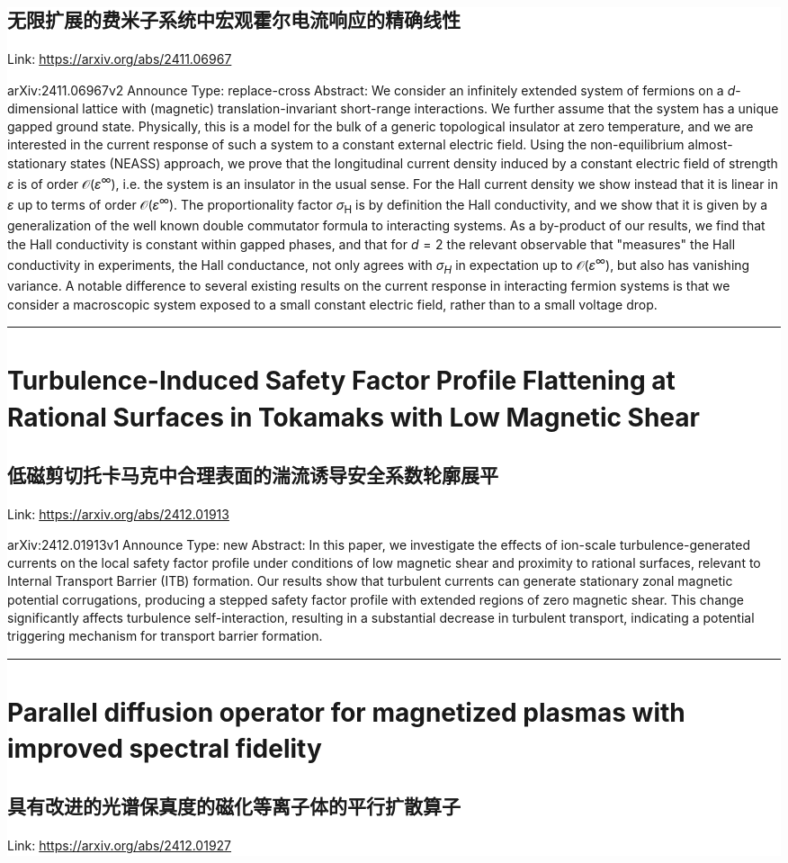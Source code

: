 ## 无限扩展的费米子系统中宏观霍尔电流响应的精确线性

Link: https://arxiv.org/abs/2411.06967

arXiv:2411.06967v2 Announce Type: replace-cross 
Abstract: We consider an infinitely extended system of fermions on a $d$-dimensional lattice with (magnetic) translation-invariant short-range interactions. We further assume that the system has a unique gapped ground state. Physically, this is a model for the bulk of a generic topological insulator at zero temperature, and we are interested in the current response of such a system to a constant external electric field. Using the non-equilibrium almost-stationary states (NEASS) approach, we prove that the longitudinal current density induced by a constant electric field of strength $\varepsilon$ is of order $\mathcal{O}(\varepsilon^\infty)$, i.e. the system is an insulator in the usual sense. For the Hall current density we show instead that it is linear in $\varepsilon$ up to terms of order $\mathcal{O}(\varepsilon^\infty)$. The proportionality factor $\sigma_\mathrm{H}$ is by definition the Hall conductivity, and we show that it is given by a generalization of the well known double commutator formula to interacting systems. As a by-product of our results, we find that the Hall conductivity is constant within gapped phases, and that for $d=2$ the relevant observable that "measures" the Hall conductivity in experiments, the Hall conductance, not only agrees with $\sigma_H$ in expectation up to $\mathcal{O}(\varepsilon^\infty)$, but also has vanishing variance.
  A notable difference to several existing results on the current response in interacting fermion systems is that we consider a macroscopic system exposed to a small constant electric field, rather than to a small voltage drop.


---
# Turbulence-Induced Safety Factor Profile Flattening at Rational Surfaces in Tokamaks with Low Magnetic Shear

## 低磁剪切托卡马克中合理表面的湍流诱导安全系数轮廓展平

Link: https://arxiv.org/abs/2412.01913

arXiv:2412.01913v1 Announce Type: new 
Abstract: In this paper, we investigate the effects of ion-scale turbulence-generated currents on the local safety factor profile under conditions of low magnetic shear and proximity to rational surfaces, relevant to Internal Transport Barrier (ITB) formation. Our results show that turbulent currents can generate stationary zonal magnetic potential corrugations, producing a stepped safety factor profile with extended regions of zero magnetic shear. This change significantly affects turbulence self-interaction, resulting in a substantial decrease in turbulent transport, indicating a potential triggering mechanism for transport barrier formation.


---
# Parallel diffusion operator for magnetized plasmas with improved spectral fidelity

## 具有改进的光谱保真度的磁化等离子体的平行扩散算子

Link: https://arxiv.org/abs/2412.01927

